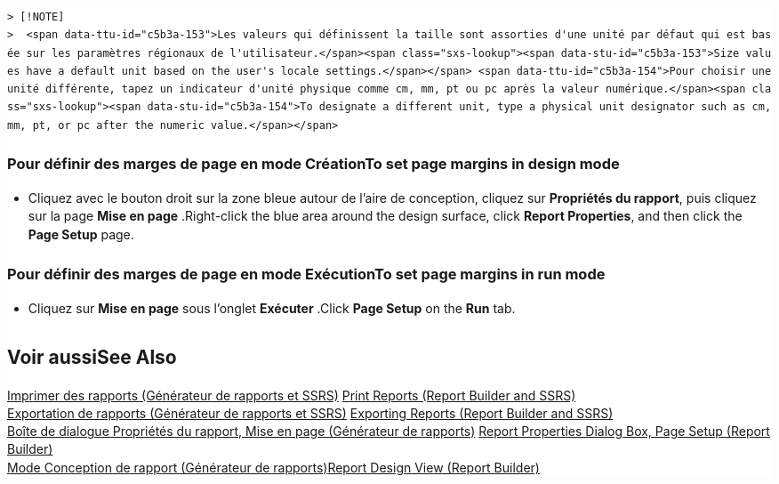     > [!NOTE]  
    >  <span data-ttu-id="c5b3a-153">Les valeurs qui définissent la taille sont assorties d'une unité par défaut qui est basée sur les paramètres régionaux de l'utilisateur.</span><span class="sxs-lookup"><span data-stu-id="c5b3a-153">Size values have a default unit based on the user's locale settings.</span></span> <span data-ttu-id="c5b3a-154">Pour choisir une unité différente, tapez un indicateur d'unité physique comme cm, mm, pt ou pc après la valeur numérique.</span><span class="sxs-lookup"><span data-stu-id="c5b3a-154">To designate a different unit, type a physical unit designator such as cm, mm, pt, or pc after the numeric value.</span></span>  
  
### <a name="to-set-page-margins-in-design-mode"></a><span data-ttu-id="c5b3a-155">Pour définir des marges de page en mode Création</span><span class="sxs-lookup"><span data-stu-id="c5b3a-155">To set page margins in design mode</span></span>  
  
-   <span data-ttu-id="c5b3a-156">Cliquez avec le bouton droit sur la zone bleue autour de l’aire de conception, cliquez sur **Propriétés du rapport**, puis cliquez sur la page **Mise en page** .</span><span class="sxs-lookup"><span data-stu-id="c5b3a-156">Right-click the blue area around the design surface, click **Report Properties**, and then click the **Page Setup** page.</span></span>  
  
### <a name="to-set-page-margins-in-run-mode"></a><span data-ttu-id="c5b3a-157">Pour définir des marges de page en mode Exécution</span><span class="sxs-lookup"><span data-stu-id="c5b3a-157">To set page margins in run mode</span></span>  
  
-   <span data-ttu-id="c5b3a-158">Cliquez sur **Mise en page** sous l’onglet **Exécuter** .</span><span class="sxs-lookup"><span data-stu-id="c5b3a-158">Click **Page Setup** on the **Run** tab.</span></span>  
  
## <a name="see-also"></a><span data-ttu-id="c5b3a-159">Voir aussi</span><span class="sxs-lookup"><span data-stu-id="c5b3a-159">See Also</span></span>  
 <span data-ttu-id="c5b3a-160">[Imprimer des rapports &#40;Générateur de rapports et SSRS&#41;](print-reports-report-builder-and-ssrs.md) </span><span class="sxs-lookup"><span data-stu-id="c5b3a-160">[Print Reports &#40;Report Builder and SSRS&#41;](print-reports-report-builder-and-ssrs.md) </span></span>  
 <span data-ttu-id="c5b3a-161">[Exportation de rapports &#40;Générateur de rapports et SSRS&#41;](export-reports-report-builder-and-ssrs.md) </span><span class="sxs-lookup"><span data-stu-id="c5b3a-161">[Exporting Reports &#40;Report Builder and SSRS&#41;](export-reports-report-builder-and-ssrs.md) </span></span>  
 <span data-ttu-id="c5b3a-162">[Boîte de dialogue Propriétés du rapport, Mise en page &#40;Générateur de rapports&#41;](../report-properties-dialog-box-page-setup-report-builder.md) </span><span class="sxs-lookup"><span data-stu-id="c5b3a-162">[Report Properties Dialog Box, Page Setup &#40;Report Builder&#41;](../report-properties-dialog-box-page-setup-report-builder.md) </span></span>  
 [<span data-ttu-id="c5b3a-163">Mode Conception de rapport &#40;Générateur de rapports&#41;</span><span class="sxs-lookup"><span data-stu-id="c5b3a-163">Report Design View &#40;Report Builder&#41;</span></span>](report-design-view-report-builder.md)  
  
  
